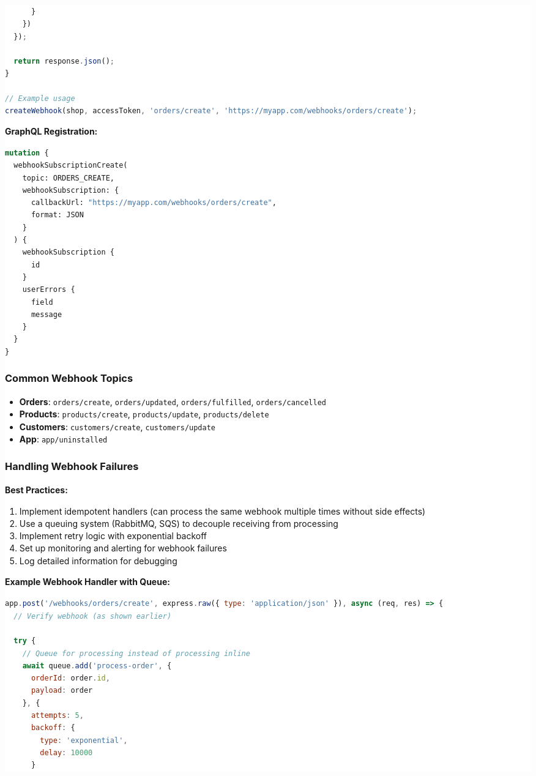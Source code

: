 ```javascript
      }
    })
  });
  
  return response.json();
}

// Example usage
createWebhook(shop, accessToken, 'orders/create', 'https://myapp.com/webhooks/orders/create');
```

**GraphQL Registration:**
```graphql
mutation {
  webhookSubscriptionCreate(
    topic: ORDERS_CREATE,
    webhookSubscription: {
      callbackUrl: "https://myapp.com/webhooks/orders/create",
      format: JSON
    }
  ) {
    webhookSubscription {
      id
    }
    userErrors {
      field
      message
    }
  }
}
```

### Common Webhook Topics

- **Orders**: `orders/create`, `orders/updated`, `orders/fulfilled`, `orders/cancelled`
- **Products**: `products/create`, `products/update`, `products/delete`
- **Customers**: `customers/create`, `customers/update`
- **App**: `app/uninstalled`

### Handling Webhook Failures

**Best Practices:**
1. Implement idempotent handlers (can process the same webhook multiple times without side effects)
2. Use a queuing system (RabbitMQ, SQS) to decouple receiving from processing
3. Implement retry logic with exponential backoff
4. Set up monitoring and alerting for webhook failures
5. Log detailed information for debugging

**Example Webhook Handler with Queue:**
```javascript
app.post('/webhooks/orders/create', express.raw({ type: 'application/json' }), async (req, res) => {
  // Verify webhook (as shown earlier)
  
  try {
    // Queue for processing instead of processing inline
    await queue.add('process-order', {
      orderId: order.id,
      payload: order
    }, {
      attempts: 5,
      backoff: {
        type: 'exponential',
        delay: 10000
      }
```